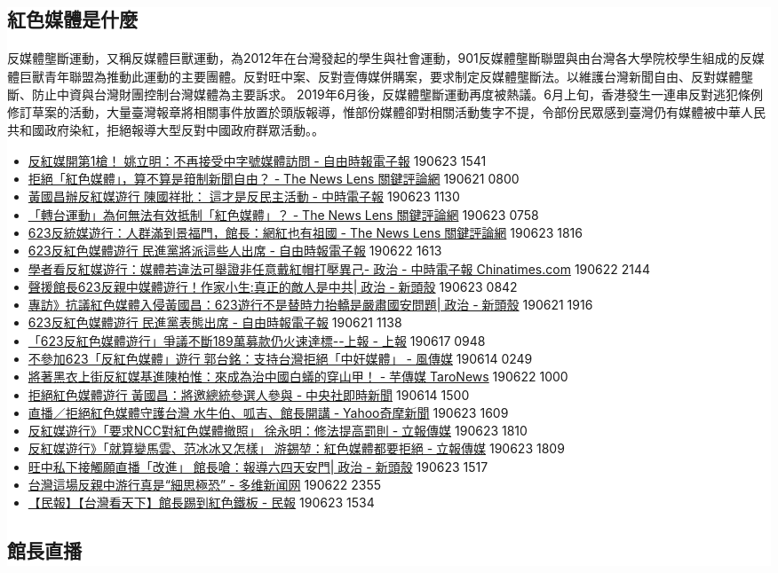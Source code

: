 ## 紅色媒體是什麼

反媒體壟斷運動，又稱反媒體巨獸運動，為2012年在台灣發起的學生與社會運動，901反媒體壟斷聯盟與由台灣各大學院校學生組成的反媒體巨獸青年聯盟為推動此運動的主要團體。反對旺中案、反對壹傳媒併購案，要求制定反媒體壟斷法。以維護台灣新聞自由、反對媒體壟斷、防止中資與台灣財團控制台灣媒體為主要訴求。
2019年6月後，反媒體壟斷運動再度被熱議。6月上旬，香港發生一連串反對逃犯條例修訂草案的活動，大量臺灣報章將相關事件放置於頭版報導，惟部份媒體卻對相關活動隻字不提，令部份民眾感到臺灣仍有媒體被中華人民共和國政府染紅，拒絕報導大型反對中國政府群眾活動。。
- [反紅媒開第1槍！ 姚立明：不再接受中字號媒體訪問 - 自由時報電子報](https://news.ltn.com.tw/news/politics/breakingnews/2831218 "反紅媒開第1槍！ 姚立明：不再接受中字號媒體訪問 - 自由時報電子報") 190623 1541
- [拒絕「紅色媒體」，算不算是箝制新聞自由？ - The News Lens 關鍵評論網](https://www.thenewslens.com/article/121027 "拒絕「紅色媒體」，算不算是箝制新聞自由？ - The News Lens 關鍵評論網") 190621 0800
- [黃國昌辦反紅媒遊行 陳國祥批： 這才是反民主活動 - 中時電子報](https://www.chinatimes.com/realtimenews/20190623001069-260407 "黃國昌辦反紅媒遊行 陳國祥批： 這才是反民主活動 - 中時電子報") 190623 1130
- [「轉台運動」為何無法有效抵制「紅色媒體」？ - The News Lens 關鍵評論網](https://www.thenewslens.com/article/121108 "「轉台運動」為何無法有效抵制「紅色媒體」？ - The News Lens 關鍵評論網") 190623 0758
- [623反統媒遊行：人群滿到景福門，館長：網紅也有祖國 - The News Lens 關鍵評論網](https://www.thenewslens.com/article/121146 "623反統媒遊行：人群滿到景福門，館長：網紅也有祖國 - The News Lens 關鍵評論網") 190623 1816
- [623反紅色媒體遊行 民進黨將派這些人出席 - 自由時報電子報](https://news.ltn.com.tw/news/politics/breakingnews/2830454 "623反紅色媒體遊行 民進黨將派這些人出席 - 自由時報電子報") 190622 1613
- [學者看反紅媒遊行：媒體若違法可舉證非任意戴紅帽打壓異己- 政治 - 中時電子報 Chinatimes.com](https://www.chinatimes.com/realtimenews/20190622002415-260407 "學者看反紅媒遊行：媒體若違法可舉證非任意戴紅帽打壓異己- 政治 - 中時電子報 Chinatimes.com") 190622 2144
- [聲援館長623反親中媒體遊行！作家小生:真正的敵人是中共| 政治 - 新頭殼](https://newtalk.tw/news/view/2019-06-23/263342 "聲援館長623反親中媒體遊行！作家小生:真正的敵人是中共| 政治 - 新頭殼") 190623 0842
- [專訪》抗議紅色媒體入侵黃國昌：623遊行不是替時力抬轎是嚴肅國安問題| 政治 - 新頭殼](https://newtalk.tw/news/view/2019-06-21/262963 "專訪》抗議紅色媒體入侵黃國昌：623遊行不是替時力抬轎是嚴肅國安問題| 政治 - 新頭殼") 190621 1916
- [623反紅色媒體遊行 民進黨表態出席 - 自由時報電子報](https://news.ltn.com.tw/news/politics/breakingnews/2829243 "623反紅色媒體遊行 民進黨表態出席 - 自由時報電子報") 190621 1138
- [「623反紅色媒體遊行」爭議不斷189萬募款仍火速達標--上報 - 上報](https://www.upmedia.mg/news_info.php?SerialNo=65412 "「623反紅色媒體遊行」爭議不斷189萬募款仍火速達標--上報 - 上報") 190617 0948
- [不參加623「反紅色媒體」遊行 郭台銘：支持台灣拒絕「中奸媒體」 - 風傳媒](https://www.storm.mg/article/1390013 "不參加623「反紅色媒體」遊行 郭台銘：支持台灣拒絕「中奸媒體」 - 風傳媒") 190614 0249
- [將著黑衣上街反紅媒基進陳柏惟：來成為治中國白蟻的穿山甲！ - 芋傳媒 TaroNews](https://taronews.tw/2019/06/22/379303/ "將著黑衣上街反紅媒基進陳柏惟：來成為治中國白蟻的穿山甲！ - 芋傳媒 TaroNews") 190622 1000
- [拒絕紅色媒體遊行 黃國昌：將邀總統參選人參與 - 中央社即時新聞](https://www.cna.com.tw/news/aipl/201906140117.aspx "拒絕紅色媒體遊行 黃國昌：將邀總統參選人參與 - 中央社即時新聞") 190614 1500
- [直播／拒絕紅色媒體守護台灣 水牛伯、呱吉、館長開講 - Yahoo奇摩新聞](https://tw.news.yahoo.com/%E7%9B%B4%E6%92%AD-%E6%8B%92%E7%B5%95%E7%B4%85%E8%89%B2%E5%AA%92%E9%AB%94%E5%AE%88%E8%AD%B7%E5%8F%B0%E7%81%A3-%E6%B0%B4%E7%89%9B%E4%BC%AF-%E5%91%B1%E5%90%89-%E9%A4%A8%E9%95%B7%E9%96%8B%E8%AC%9B-080901403.html "直播／拒絕紅色媒體守護台灣 水牛伯、呱吉、館長開講 - Yahoo奇摩新聞") 190623 1609
- [反紅媒遊行》「要求NCC對紅色媒體撤照」 徐永明：修法提高罰則 - 立報傳媒](http://www.limedia.tw/comm/5790/ "反紅媒遊行》「要求NCC對紅色媒體撤照」 徐永明：修法提高罰則 - 立報傳媒") 190623 1810
- [反紅媒遊行》「就算變馬雲、范冰冰又怎樣」 游錫堃：紅色媒體都要拒絕 - 立報傳媒](http://www.limedia.tw/comm/5812/ "反紅媒遊行》「就算變馬雲、范冰冰又怎樣」 游錫堃：紅色媒體都要拒絕 - 立報傳媒") 190623 1809
- [旺中私下接觸願直播「改進」 館長嗆：報導六四天安門| 政治 - 新頭殼](https://newtalk.tw/news/view/2019-06-23/263469 "旺中私下接觸願直播「改進」 館長嗆：報導六四天安門| 政治 - 新頭殼") 190623 1517
- [台灣這場反親中游行真是“細思極恐” - 多维新闻网](http://news.dwnews.com/taiwan/big5/news/2019-06-21/60138253.html "台灣這場反親中游行真是“細思極恐” - 多维新闻网") 190622 2355
- [【民報】【台灣看天下】​館長踢到紅色鐵板 - 民報](https://www.peoplenews.tw/news/7bd3c4f3-8d94-4e59-8f2b-038a7140c83b "【民報】【台灣看天下】​館長踢到紅色鐵板 - 民報") 190623 1534

## 館長直播
